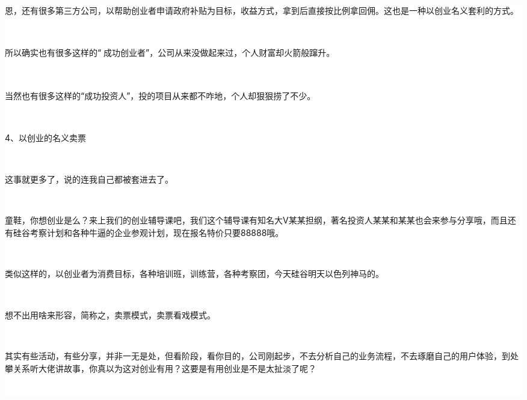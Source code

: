 </p>
<p>
         恩，还有很多第三方公司，以帮助创业者申请政府补贴为目标，收益方式，拿到后直接按比例拿回佣。这也是一种以创业名义套利的方式。
        </p>
<p>
<br/>
</p>
<p>
         所以确实也有很多这样的“
         <span style="line-height: 1.6;">
          成功创业者”，公司从来没做起来过，个人财富却火箭般蹿升。
         </span>
</p>
<p>
<span style="line-height: 1.6;">
<br/>
</span>
</p>
<p>
<span style="line-height: 1.6;">
          当然也有很多这样的“成功投资人”，投的项目从来都不咋地，个人却狠狠捞了不少。
         </span>
</p>
<p>
<br/>
</p>
<p>
         4、以创业的名义卖票
        </p>
<p>
<br/>
</p>
<p>
         这事就更多了，说的连我自己都被套进去了。
        </p>
<p>
<br/>
</p>
<p>
         童鞋，你想创业是么？来上我们的创业辅导课吧，我们这个辅导课有知名大V某某担纲，著名投资人某某和某某也会来参与分享哦，而且还有硅谷考察计划和各种牛逼的企业参观计划，现在报名特价只要88888哦。
        </p>
<p>
<br/>
</p>
<p>
         类似这样的，以创业者为消费目标，各种培训班，训练营，各种考察团，今天硅谷明天以色列神马的。
        </p>
<p>
<br/>
</p>
<p>
         想不出用啥来形容，简称之，卖票模式，卖票看戏模式。
        </p>
<p>
<br/>
</p>
<p>
         其实有些活动，有些分享，并非一无是处，但看阶段，看你目的，公司刚起步，不去分析自己的业务流程，不去琢磨自己的用户体验，到处攀关系听大佬讲故事，你真以为这对创业有用？这要是有用创业是不是太扯淡了呢？
        </p>
<p>
<br/>
</p>
<p>